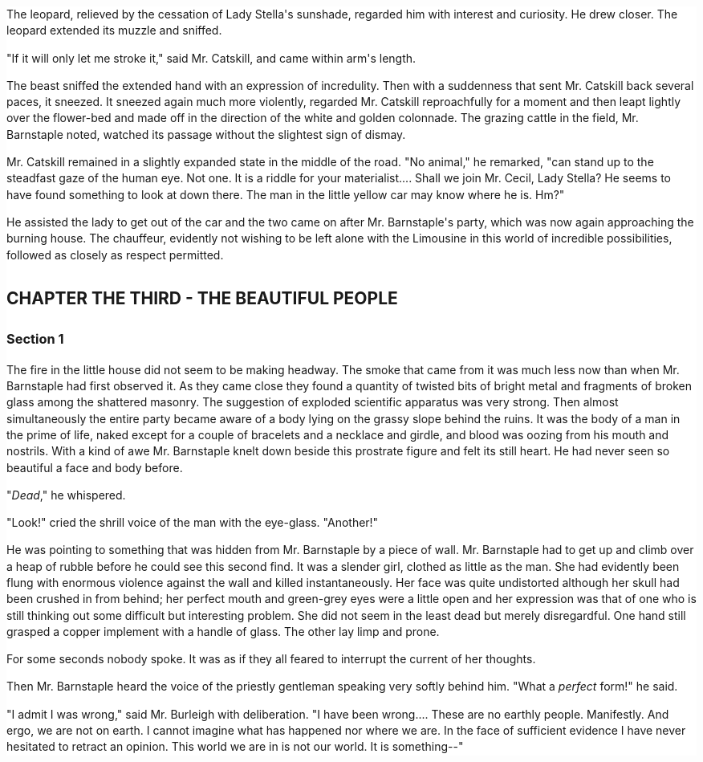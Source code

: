 The leopard, relieved by the cessation of Lady Stella's sunshade, regarded him with interest and curiosity. He drew closer. The leopard extended its muzzle and sniffed.

"If it will only let me stroke it," said Mr. Catskill, and came within arm's length.

The beast sniffed the extended hand with an expression of incredulity. Then with a suddenness that sent Mr. Catskill back several paces, it sneezed. It sneezed again much more violently, regarded Mr. Catskill reproachfully for a moment and then leapt lightly over the flower-bed and made off in the direction of the white and golden colonnade. The grazing cattle in the field, Mr. Barnstaple noted, watched its passage without the slightest sign of dismay.

Mr. Catskill remained in a slightly expanded state in the middle of the road. "No animal," he remarked, "can stand up to the steadfast gaze of the human eye. Not one. It is a riddle for your materialist.... Shall we join Mr. Cecil, Lady Stella? He seems to have found something to look at down there. The man in the little yellow car may know where he is. Hm?"

He assisted the lady to get out of the car and the two came on after Mr. Barnstaple's party, which was now again approaching the burning house. The chauffeur, evidently not wishing to be left alone with the Limousine in this world of incredible possibilities, followed as closely as respect permitted.


## CHAPTER THE THIRD - THE BEAUTIFUL PEOPLE

### Section 1

The fire in the little house did not seem to be making headway. The smoke that came from it was much less now than when Mr. Barnstaple had first observed it. As they came close they found a quantity of twisted bits of bright metal and fragments of broken glass among the shattered masonry. The suggestion of exploded scientific apparatus was very strong. Then almost simultaneously the entire party became aware of a body lying on the grassy slope behind the ruins. It was the body of a man in the prime of life, naked except for a couple of bracelets and a necklace and girdle, and blood was oozing from his mouth and nostrils. With a kind of awe Mr. Barnstaple knelt down beside this prostrate figure and felt its still heart. He had never seen so beautiful a face and body before.

"_Dead_," he whispered.

"Look!" cried the shrill voice of the man with the eye-glass. "Another!"

He was pointing to something that was hidden from Mr. Barnstaple by a piece of wall. Mr. Barnstaple had to get up and climb over a heap of rubble before he could see this second find. It was a slender girl, clothed as little as the man. She had evidently been flung with enormous violence against the wall and killed instantaneously. Her face was quite undistorted although her skull had been crushed in from behind; her perfect mouth and green-grey eyes were a little open and her expression was that of one who is still thinking out some difficult but interesting problem. She did not seem in the least dead but merely disregardful. One hand still grasped a copper implement with a handle of glass. The other lay limp and prone.

For some seconds nobody spoke. It was as if they all feared to interrupt the current of her thoughts.

Then Mr. Barnstaple heard the voice of the priestly gentleman speaking very softly behind him. "What a _perfect_ form!" he said.

"I admit I was wrong," said Mr. Burleigh with deliberation. "I have been wrong.... These are no earthly people. Manifestly. And ergo, we are not on earth. I cannot imagine what has happened nor where we are. In the face of sufficient evidence I have never hesitated to retract an opinion. This world we are in is not our world. It is something--"
